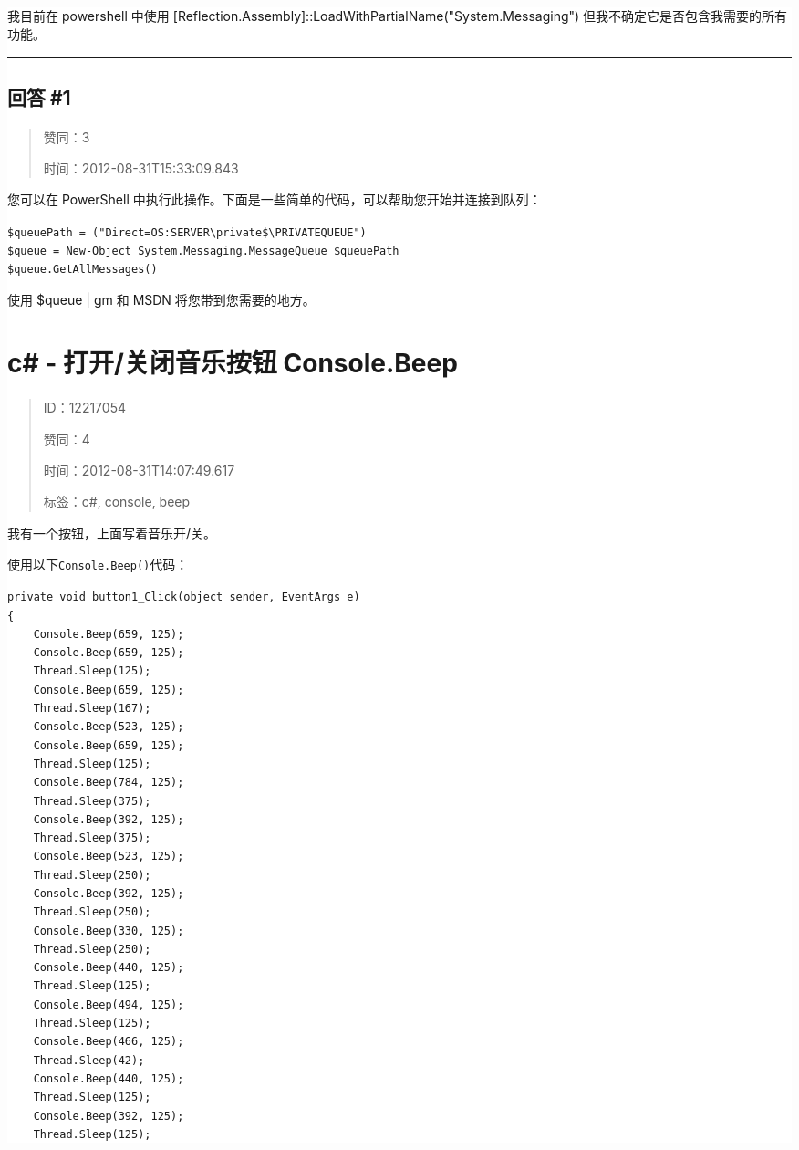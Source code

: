 我目前在 powershell 中使用 [Reflection.Assembly]::LoadWithPartialName("System.Messaging") 但我不确定它是否包含我需要的所有功能。

* * *

## 回答 #1

> 赞同：3
> 
> 时间：2012-08-31T15:33:09.843

您可以在 PowerShell 中执行此操作。下面是一些简单的代码，可以帮助您开始并连接到队列：

```
$queuePath = ("Direct=OS:SERVER\private$\PRIVATEQUEUE")
$queue = New-Object System.Messaging.MessageQueue $queuePath
$queue.GetAllMessages() 
```

使用 $queue | gm 和 MSDN 将您带到您需要的地方。

# c# - 打开/关闭音乐按钮 Console.Beep

> ID：12217054
> 
> 赞同：4
> 
> 时间：2012-08-31T14:07:49.617
> 
> 标签：c#, console, beep

我有一个按钮，上面写着音乐开/关。

使用以下`Console.Beep()`代码：

```
private void button1_Click(object sender, EventArgs e)
{
    Console.Beep(659, 125);
    Console.Beep(659, 125);
    Thread.Sleep(125);
    Console.Beep(659, 125);
    Thread.Sleep(167);
    Console.Beep(523, 125);
    Console.Beep(659, 125);
    Thread.Sleep(125);
    Console.Beep(784, 125);
    Thread.Sleep(375);
    Console.Beep(392, 125);
    Thread.Sleep(375);
    Console.Beep(523, 125);
    Thread.Sleep(250);
    Console.Beep(392, 125);
    Thread.Sleep(250);
    Console.Beep(330, 125);
    Thread.Sleep(250);
    Console.Beep(440, 125);
    Thread.Sleep(125);
    Console.Beep(494, 125);
    Thread.Sleep(125);
    Console.Beep(466, 125);
    Thread.Sleep(42);
    Console.Beep(440, 125);
    Thread.Sleep(125);
    Console.Beep(392, 125);
    Thread.Sleep(125);
```